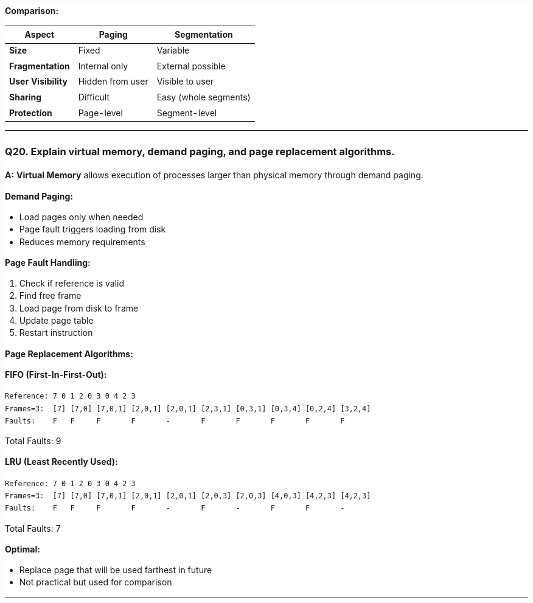 **Comparison:**

| Aspect | Paging | Segmentation |
|--------|--------|--------------|
| **Size** | Fixed | Variable |
| **Fragmentation** | Internal only | External possible |
| **User Visibility** | Hidden from user | Visible to user |
| **Sharing** | Difficult | Easy (whole segments) |
| **Protection** | Page-level | Segment-level |

---

### Q20. Explain virtual memory, demand paging, and page replacement algorithms.

**A:** **Virtual Memory** allows execution of processes larger than physical memory through demand paging.

**Demand Paging:**
- Load pages only when needed
- Page fault triggers loading from disk
- Reduces memory requirements

**Page Fault Handling:**
1. Check if reference is valid
2. Find free frame
3. Load page from disk to frame
4. Update page table
5. Restart instruction

**Page Replacement Algorithms:**

**FIFO (First-In-First-Out):**
```
Reference: 7 0 1 2 0 3 0 4 2 3
Frames=3:  [7] [7,0] [7,0,1] [2,0,1] [2,0,1] [2,3,1] [0,3,1] [0,3,4] [0,2,4] [3,2,4]
Faults:    F   F     F       F       -       F       F       F       F       F
```
Total Faults: 9

**LRU (Least Recently Used):**
```
Reference: 7 0 1 2 0 3 0 4 2 3  
Frames=3:  [7] [7,0] [7,0,1] [2,0,1] [2,0,1] [2,0,3] [2,0,3] [4,0,3] [4,2,3] [4,2,3]
Faults:    F   F     F       F       -       F       -       F       F       -
```
Total Faults: 7

**Optimal:**
- Replace page that will be used farthest in future
- Not practical but used for comparison

---
